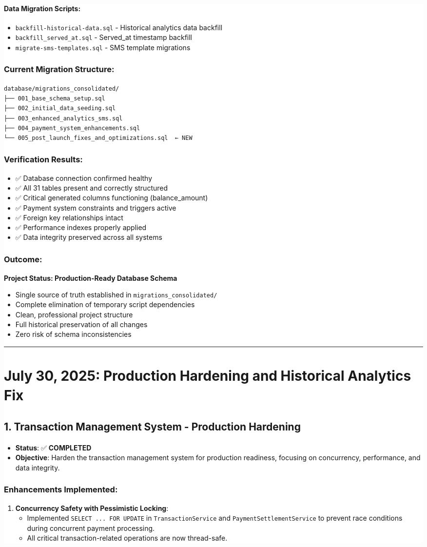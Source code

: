 #### Data Migration Scripts:
- `backfill-historical-data.sql` - Historical analytics data backfill
- `backfill_served_at.sql` - Served_at timestamp backfill
- `migrate-sms-templates.sql` - SMS template migrations

### Current Migration Structure:
```
database/migrations_consolidated/
├── 001_base_schema_setup.sql
├── 002_initial_data_seeding.sql
├── 003_enhanced_analytics_sms.sql
├── 004_payment_system_enhancements.sql
└── 005_post_launch_fixes_and_optimizations.sql  ← NEW
```

### Verification Results:
- ✅ Database connection confirmed healthy
- ✅ All 31 tables present and correctly structured
- ✅ Critical generated columns functioning (balance_amount)
- ✅ Payment system constraints and triggers active
- ✅ Foreign key relationships intact
- ✅ Performance indexes properly applied
- ✅ Data integrity preserved across all systems

### Outcome:
**Project Status: Production-Ready Database Schema**
- Single source of truth established in `migrations_consolidated/`
- Complete elimination of temporary script dependencies
- Clean, professional project structure
- Full historical preservation of all changes
- Zero risk of schema inconsistencies

---

# July 30, 2025: Production Hardening and Historical Analytics Fix

## 1. Transaction Management System - Production Hardening

- **Status**: ✅ **COMPLETED**
- **Objective**: Harden the transaction management system for production readiness, focusing on concurrency, performance, and data integrity.

### Enhancements Implemented:

1.  **Concurrency Safety with Pessimistic Locking**:
    - Implemented `SELECT ... FOR UPDATE` in `TransactionService` and `PaymentSettlementService` to prevent race conditions during concurrent payment processing.
    - All critical transaction-related operations are now thread-safe.
